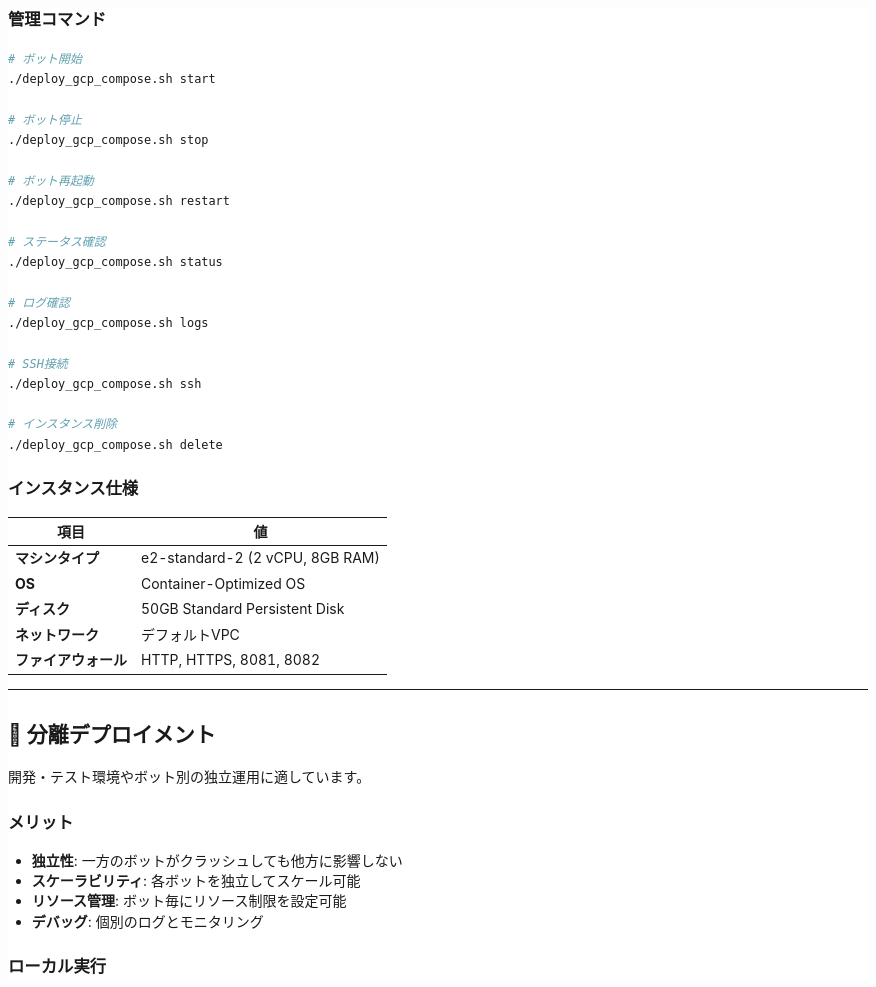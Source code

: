 ### 管理コマンド

```bash
# ボット開始
./deploy_gcp_compose.sh start

# ボット停止
./deploy_gcp_compose.sh stop

# ボット再起動
./deploy_gcp_compose.sh restart

# ステータス確認
./deploy_gcp_compose.sh status

# ログ確認
./deploy_gcp_compose.sh logs

# SSH接続
./deploy_gcp_compose.sh ssh

# インスタンス削除
./deploy_gcp_compose.sh delete
```

### インスタンス仕様

| 項目 | 値 |
|------|-----|
| **マシンタイプ** | e2-standard-2 (2 vCPU, 8GB RAM) |
| **OS** | Container-Optimized OS |
| **ディスク** | 50GB Standard Persistent Disk |
| **ネットワーク** | デフォルトVPC |
| **ファイアウォール** | HTTP, HTTPS, 8081, 8082 |

---

## 🔀 分離デプロイメント

開発・テスト環境やボット別の独立運用に適しています。

### メリット
- **独立性**: 一方のボットがクラッシュしても他方に影響しない
- **スケーラビリティ**: 各ボットを独立してスケール可能
- **リソース管理**: ボット毎にリソース制限を設定可能
- **デバッグ**: 個別のログとモニタリング

### ローカル実行
